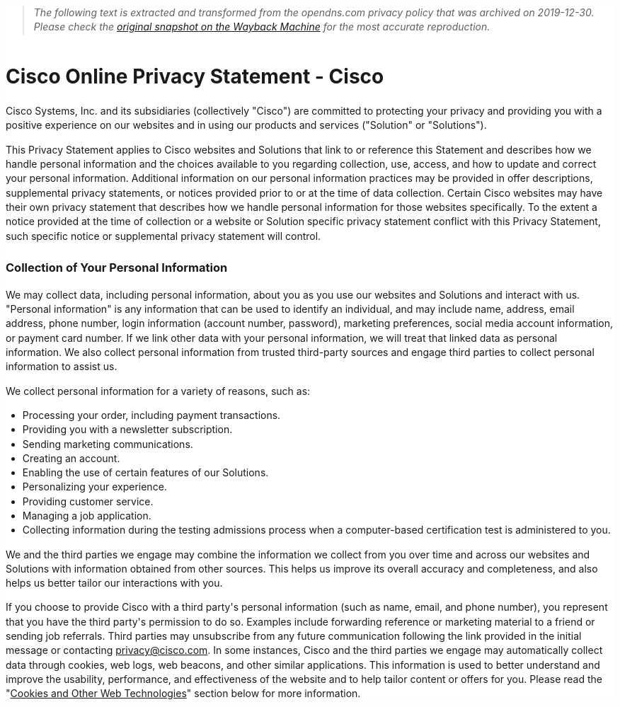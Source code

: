 > *The following text is extracted and transformed from the opendns.com privacy policy that was archived on 2019-12-30. Please check the [original snapshot on the Wayback Machine](https://web.archive.org/web/20191230210417id_/http%3A//www.cisco.com/c/en/us/about/legal/privacy-full.html) for the most accurate reproduction.*

# Cisco Online Privacy Statement - Cisco

Cisco Systems, Inc. and its subsidiaries (collectively "Cisco") are committed to protecting your privacy and providing you with a positive experience on our websites and in using our products and services ("Solution" or "Solutions").

This Privacy Statement applies to Cisco websites and Solutions that link to or reference this Statement and describes how we handle personal information and the choices available to you regarding collection, use, access, and how to update and correct your personal information. Additional information on our personal information practices may be provided in offer descriptions, supplemental privacy statements, or notices provided prior to or at the time of data collection. Certain Cisco websites may have their own privacy statement that describes how we handle personal information for those websites specifically. To the extent a notice provided at the time of collection or a website or Solution specific privacy statement conflict with this Privacy Statement, such specific notice or supplemental privacy statement will control.

### Collection of Your Personal Information

We may collect data, including personal information, about you as you use our websites and Solutions and interact with us. "Personal information" is any information that can be used to identify an individual, and may include name, address, email address, phone number, login information (account number, password), marketing preferences, social media account information, or payment card number. If we link other data with your personal information, we will treat that linked data as personal information. We also collect personal information from trusted third-party sources and engage third parties to collect personal information to assist us.

We collect personal information for a variety of reasons, such as:

  * Processing your order, including payment transactions.
  * Providing you with a newsletter subscription.
  * Sending marketing communications.
  * Creating an account.
  * Enabling the use of certain features of our Solutions.
  * Personalizing your experience.
  * Providing customer service.
  * Managing a job application.
  * Collecting information during the testing admissions process when a computer-based certification test is administered to you.



We and the third parties we engage may combine the information we collect from you over time and across our websites and Solutions with information obtained from other sources. This helps us improve its overall accuracy and completeness, and also helps us better tailor our interactions with you.

If you choose to provide Cisco with a third party's personal information (such as name, email, and phone number), you represent that you have the third party's permission to do so. Examples include forwarding reference or marketing material to a friend or sending job referrals. Third parties may unsubscribe from any future communication following the link provided in the initial message or contacting [privacy@cisco.com](mailto:privacy@cisco.com). In some instances, Cisco and the third parties we engage may automatically collect data through cookies, web logs, web beacons, and other similar applications. This information is used to better understand and improve the usability, performance, and effectiveness of the website and to help tailor content or offers for you. Please read the "[Cookies and Other Web Technologies](https://web.archive.org/c/en/us/about/legal/privacy-full.html#cookies)" section below for more information.
